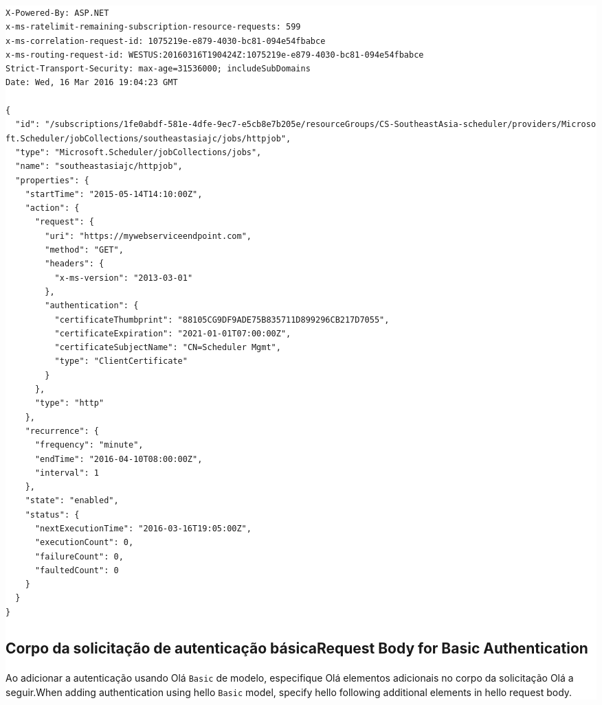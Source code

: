 ```
X-Powered-By: ASP.NET
x-ms-ratelimit-remaining-subscription-resource-requests: 599
x-ms-correlation-request-id: 1075219e-e879-4030-bc81-094e54fbabce
x-ms-routing-request-id: WESTUS:20160316T190424Z:1075219e-e879-4030-bc81-094e54fbabce
Strict-Transport-Security: max-age=31536000; includeSubDomains
Date: Wed, 16 Mar 2016 19:04:23 GMT

{
  "id": "/subscriptions/1fe0abdf-581e-4dfe-9ec7-e5cb8e7b205e/resourceGroups/CS-SoutheastAsia-scheduler/providers/Microsoft.Scheduler/jobCollections/southeastasiajc/jobs/httpjob",
  "type": "Microsoft.Scheduler/jobCollections/jobs",
  "name": "southeastasiajc/httpjob",
  "properties": {
    "startTime": "2015-05-14T14:10:00Z",
    "action": {
      "request": {
        "uri": "https://mywebserviceendpoint.com",
        "method": "GET",
        "headers": {
          "x-ms-version": "2013-03-01"
        },
        "authentication": {
          "certificateThumbprint": "88105CG9DF9ADE75B835711D899296CB217D7055",
          "certificateExpiration": "2021-01-01T07:00:00Z",
          "certificateSubjectName": "CN=Scheduler Mgmt",
          "type": "ClientCertificate"
        }
      },
      "type": "http"
    },
    "recurrence": {
      "frequency": "minute",
      "endTime": "2016-04-10T08:00:00Z",
      "interval": 1
    },
    "state": "enabled",
    "status": {
      "nextExecutionTime": "2016-03-16T19:05:00Z",
      "executionCount": 0,
      "failureCount": 0,
      "faultedCount": 0
    }
  }
}
```

## <a name="request-body-for-basic-authentication"></a><span data-ttu-id="2b9ed-146">Corpo da solicitação de autenticação básica</span><span class="sxs-lookup"><span data-stu-id="2b9ed-146">Request Body for Basic Authentication</span></span>
<span data-ttu-id="2b9ed-147">Ao adicionar a autenticação usando Olá `Basic` de modelo, especifique Olá elementos adicionais no corpo da solicitação Olá a seguir.</span><span class="sxs-lookup"><span data-stu-id="2b9ed-147">When adding authentication using hello `Basic` model, specify hello following additional elements in hello request body.</span></span>

